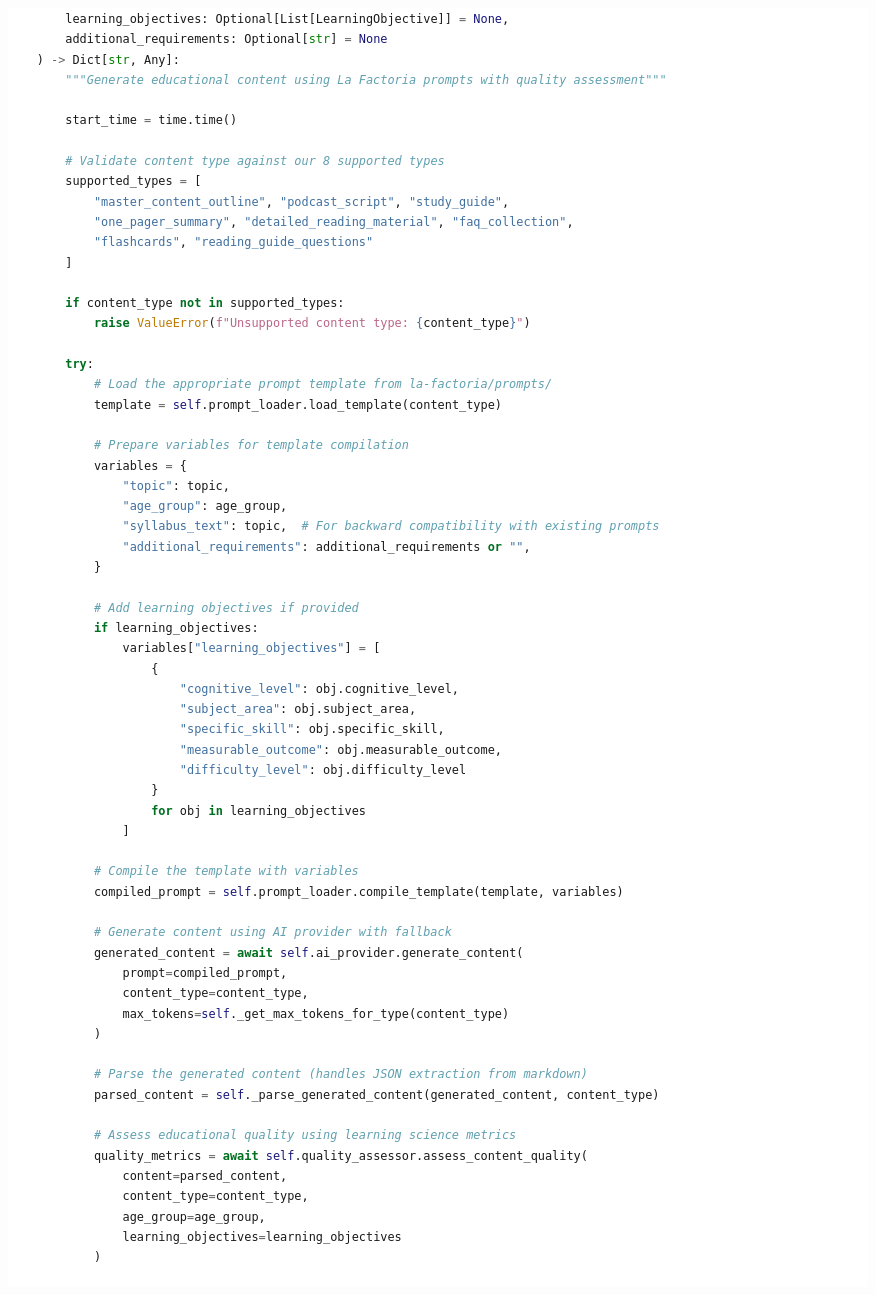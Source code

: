 ```python
        learning_objectives: Optional[List[LearningObjective]] = None,
        additional_requirements: Optional[str] = None
    ) -> Dict[str, Any]:
        """Generate educational content using La Factoria prompts with quality assessment"""
        
        start_time = time.time()
        
        # Validate content type against our 8 supported types
        supported_types = [
            "master_content_outline", "podcast_script", "study_guide",
            "one_pager_summary", "detailed_reading_material", "faq_collection",
            "flashcards", "reading_guide_questions"
        ]
        
        if content_type not in supported_types:
            raise ValueError(f"Unsupported content type: {content_type}")
        
        try:
            # Load the appropriate prompt template from la-factoria/prompts/
            template = self.prompt_loader.load_template(content_type)
            
            # Prepare variables for template compilation
            variables = {
                "topic": topic,
                "age_group": age_group,
                "syllabus_text": topic,  # For backward compatibility with existing prompts
                "additional_requirements": additional_requirements or "",
            }
            
            # Add learning objectives if provided
            if learning_objectives:
                variables["learning_objectives"] = [
                    {
                        "cognitive_level": obj.cognitive_level,
                        "subject_area": obj.subject_area,
                        "specific_skill": obj.specific_skill,
                        "measurable_outcome": obj.measurable_outcome,
                        "difficulty_level": obj.difficulty_level
                    }
                    for obj in learning_objectives
                ]
            
            # Compile the template with variables
            compiled_prompt = self.prompt_loader.compile_template(template, variables)
            
            # Generate content using AI provider with fallback
            generated_content = await self.ai_provider.generate_content(
                prompt=compiled_prompt,
                content_type=content_type,
                max_tokens=self._get_max_tokens_for_type(content_type)
            )
            
            # Parse the generated content (handles JSON extraction from markdown)
            parsed_content = self._parse_generated_content(generated_content, content_type)
            
            # Assess educational quality using learning science metrics
            quality_metrics = await self.quality_assessor.assess_content_quality(
                content=parsed_content,
                content_type=content_type,
                age_group=age_group,
                learning_objectives=learning_objectives
            )
            
```